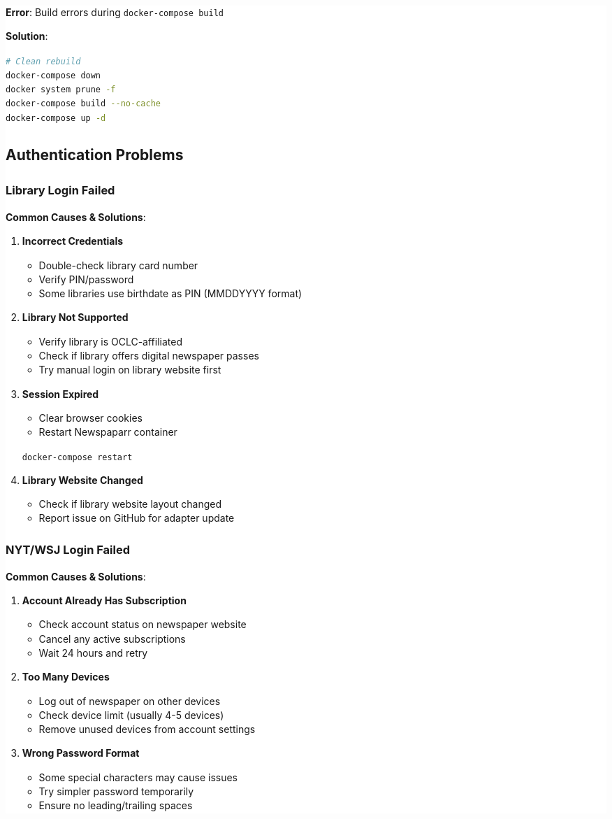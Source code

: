 **Error**: Build errors during `docker-compose build`

**Solution**:
```bash
# Clean rebuild
docker-compose down
docker system prune -f
docker-compose build --no-cache
docker-compose up -d
```

## Authentication Problems

### Library Login Failed

**Common Causes & Solutions**:

1. **Incorrect Credentials**
   - Double-check library card number
   - Verify PIN/password
   - Some libraries use birthdate as PIN (MMDDYYYY format)

2. **Library Not Supported**
   - Verify library is OCLC-affiliated
   - Check if library offers digital newspaper passes
   - Try manual login on library website first

3. **Session Expired**
   - Clear browser cookies
   - Restart Newspaparr container
   ```bash
   docker-compose restart
   ```

4. **Library Website Changed**
   - Check if library website layout changed
   - Report issue on GitHub for adapter update

### NYT/WSJ Login Failed

**Common Causes & Solutions**:

1. **Account Already Has Subscription**
   - Check account status on newspaper website
   - Cancel any active subscriptions
   - Wait 24 hours and retry

2. **Too Many Devices**
   - Log out of newspaper on other devices
   - Check device limit (usually 4-5 devices)
   - Remove unused devices from account settings

3. **Wrong Password Format**
   - Some special characters may cause issues
   - Try simpler password temporarily
   - Ensure no leading/trailing spaces
